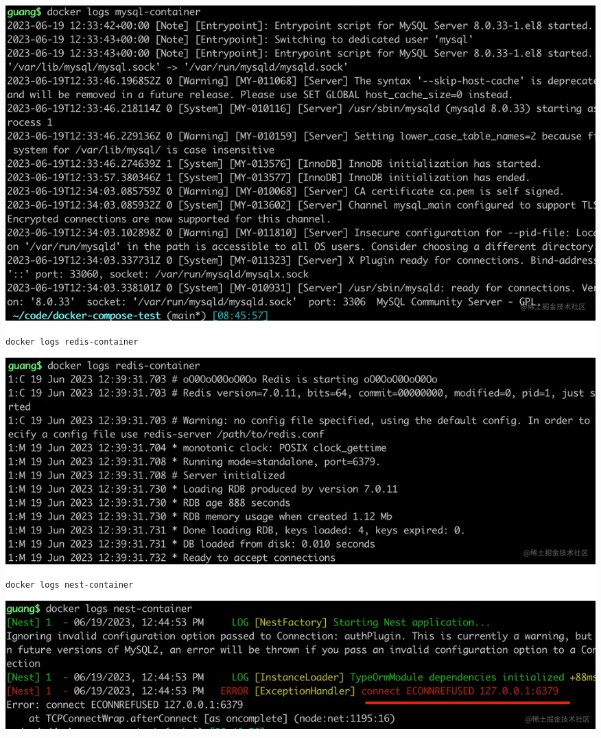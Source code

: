 ![](./images/591299cce62a9bac856e17435f5b6eee.webp )
```
docker logs redis-container
```

![](./images/cc5d27bce24da50fa6e4330d506c3268.webp )

```
docker logs nest-container
```

![](./images/54a9266f7cebd75447aa4a79db8abf4b.webp )
